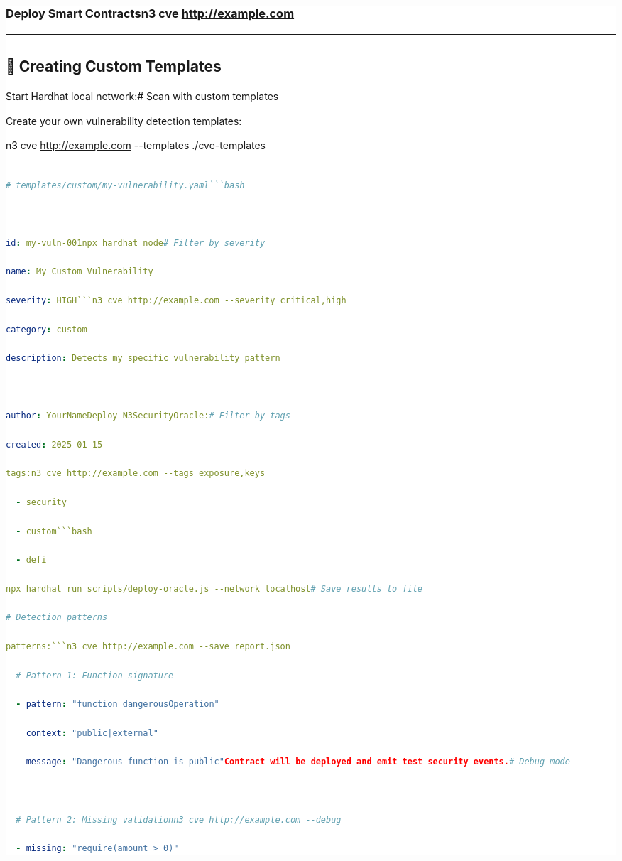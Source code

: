 ### Deploy Smart Contractsn3 cve http://example.com

---



## 🔬 Creating Custom Templates

Start Hardhat local network:# Scan with custom templates

Create your own vulnerability detection templates:

n3 cve http://example.com --templates ./cve-templates

```yaml

# templates/custom/my-vulnerability.yaml```bash



id: my-vuln-001npx hardhat node# Filter by severity

name: My Custom Vulnerability

severity: HIGH```n3 cve http://example.com --severity critical,high

category: custom

description: Detects my specific vulnerability pattern



author: YourNameDeploy N3SecurityOracle:# Filter by tags

created: 2025-01-15

tags:n3 cve http://example.com --tags exposure,keys

  - security

  - custom```bash

  - defi

npx hardhat run scripts/deploy-oracle.js --network localhost# Save results to file

# Detection patterns

patterns:```n3 cve http://example.com --save report.json

  # Pattern 1: Function signature

  - pattern: "function dangerousOperation"

    context: "public|external"

    message: "Dangerous function is public"Contract will be deployed and emit test security events.# Debug mode

    

  # Pattern 2: Missing validationn3 cve http://example.com --debug

  - missing: "require(amount > 0)"

```